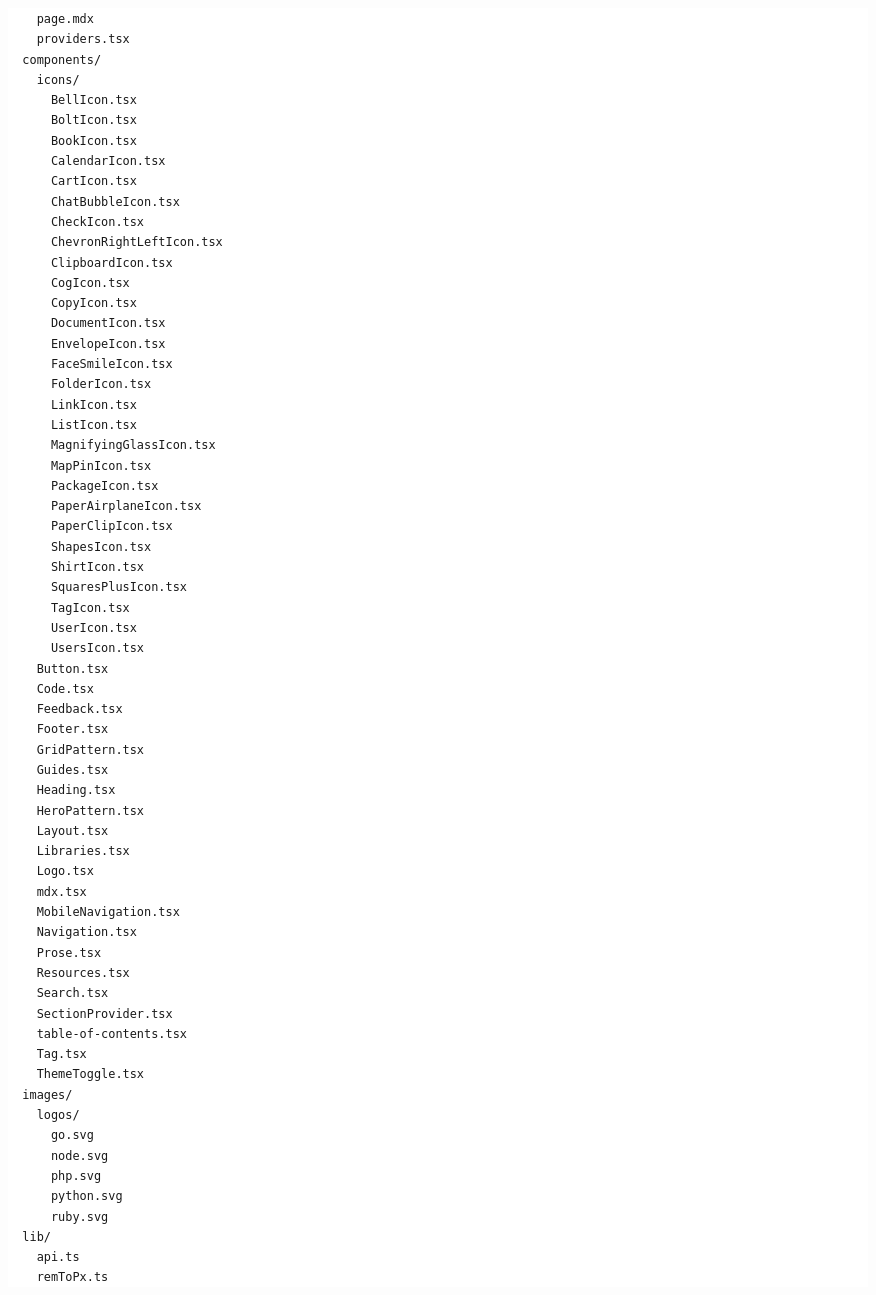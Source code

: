 ```
    page.mdx
    providers.tsx
  components/
    icons/
      BellIcon.tsx
      BoltIcon.tsx
      BookIcon.tsx
      CalendarIcon.tsx
      CartIcon.tsx
      ChatBubbleIcon.tsx
      CheckIcon.tsx
      ChevronRightLeftIcon.tsx
      ClipboardIcon.tsx
      CogIcon.tsx
      CopyIcon.tsx
      DocumentIcon.tsx
      EnvelopeIcon.tsx
      FaceSmileIcon.tsx
      FolderIcon.tsx
      LinkIcon.tsx
      ListIcon.tsx
      MagnifyingGlassIcon.tsx
      MapPinIcon.tsx
      PackageIcon.tsx
      PaperAirplaneIcon.tsx
      PaperClipIcon.tsx
      ShapesIcon.tsx
      ShirtIcon.tsx
      SquaresPlusIcon.tsx
      TagIcon.tsx
      UserIcon.tsx
      UsersIcon.tsx
    Button.tsx
    Code.tsx
    Feedback.tsx
    Footer.tsx
    GridPattern.tsx
    Guides.tsx
    Heading.tsx
    HeroPattern.tsx
    Layout.tsx
    Libraries.tsx
    Logo.tsx
    mdx.tsx
    MobileNavigation.tsx
    Navigation.tsx
    Prose.tsx
    Resources.tsx
    Search.tsx
    SectionProvider.tsx
    table-of-contents.tsx
    Tag.tsx
    ThemeToggle.tsx
  images/
    logos/
      go.svg
      node.svg
      php.svg
      python.svg
      ruby.svg
  lib/
    api.ts
    remToPx.ts
```